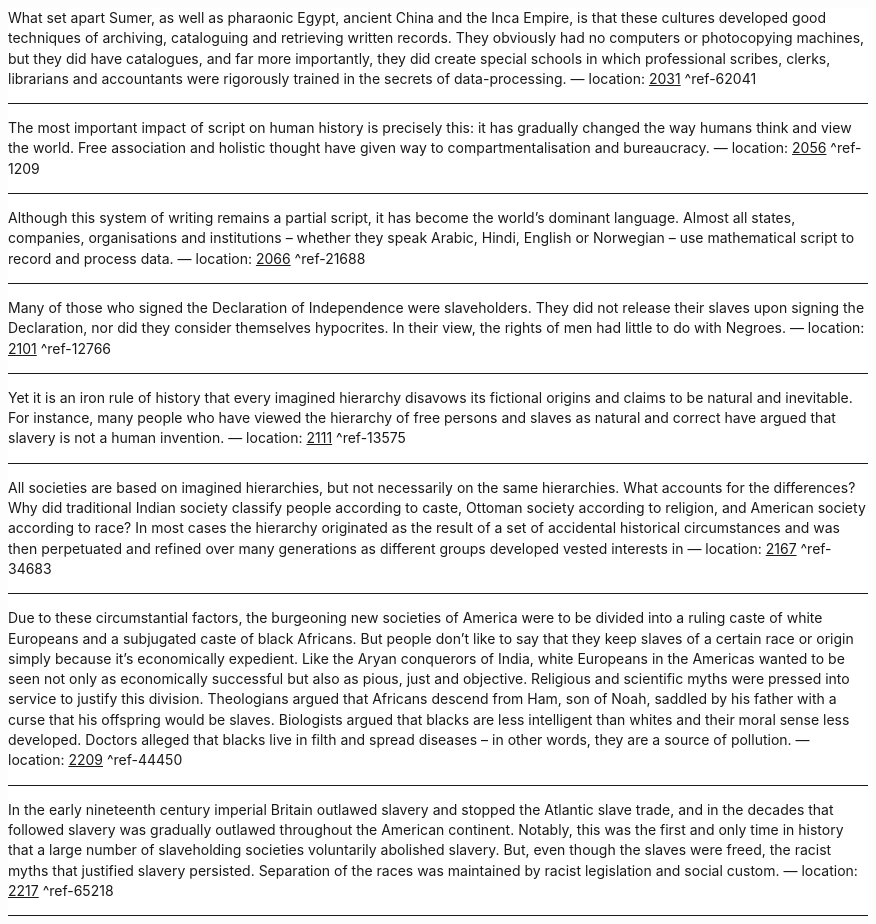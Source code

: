 What set apart Sumer, as well as pharaonic Egypt, ancient China and the Inca Empire, is that these cultures developed good techniques of archiving, cataloguing and retrieving written records. They obviously had no computers or photocopying machines, but they did have catalogues, and far more importantly, they did create special schools in which professional scribes, clerks, librarians and accountants were rigorously trained in the secrets of data-processing. — location: [2031](kindle://book?action=open&asin=B00ICN066A&location=2031) ^ref-62041

---
The most important impact of script on human history is precisely this: it has gradually changed the way humans think and view the world. Free association and holistic thought have given way to compartmentalisation and bureaucracy. — location: [2056](kindle://book?action=open&asin=B00ICN066A&location=2056) ^ref-1209

---
Although this system of writing remains a partial script, it has become the world’s dominant language. Almost all states, companies, organisations and institutions – whether they speak Arabic, Hindi, English or Norwegian – use mathematical script to record and process data. — location: [2066](kindle://book?action=open&asin=B00ICN066A&location=2066) ^ref-21688

---
Many of those who signed the Declaration of Independence were slaveholders. They did not release their slaves upon signing the Declaration, nor did they consider themselves hypocrites. In their view, the rights of men had little to do with Negroes. — location: [2101](kindle://book?action=open&asin=B00ICN066A&location=2101) ^ref-12766

---
Yet it is an iron rule of history that every imagined hierarchy disavows its fictional origins and claims to be natural and inevitable. For instance, many people who have viewed the hierarchy of free persons and slaves as natural and correct have argued that slavery is not a human invention. — location: [2111](kindle://book?action=open&asin=B00ICN066A&location=2111) ^ref-13575

---
All societies are based on imagined hierarchies, but not necessarily on the same hierarchies. What accounts for the differences? Why did traditional Indian society classify people according to caste, Ottoman society according to religion, and American society according to race? In most cases the hierarchy originated as the result of a set of accidental historical circumstances and was then perpetuated and refined over many generations as different groups developed vested interests in — location: [2167](kindle://book?action=open&asin=B00ICN066A&location=2167) ^ref-34683

---
Due to these circumstantial factors, the burgeoning new societies of America were to be divided into a ruling caste of white Europeans and a subjugated caste of black Africans. But people don’t like to say that they keep slaves of a certain race or origin simply because it’s economically expedient. Like the Aryan conquerors of India, white Europeans in the Americas wanted to be seen not only as economically successful but also as pious, just and objective. Religious and scientific myths were pressed into service to justify this division. Theologians argued that Africans descend from Ham, son of Noah, saddled by his father with a curse that his offspring would be slaves. Biologists argued that blacks are less intelligent than whites and their moral sense less developed. Doctors alleged that blacks live in filth and spread diseases – in other words, they are a source of pollution. — location: [2209](kindle://book?action=open&asin=B00ICN066A&location=2209) ^ref-44450

---
In the early nineteenth century imperial Britain outlawed slavery and stopped the Atlantic slave trade, and in the decades that followed slavery was gradually outlawed throughout the American continent. Notably, this was the first and only time in history that a large number of slaveholding societies voluntarily abolished slavery. But, even though the slaves were freed, the racist myths that justified slavery persisted. Separation of the races was maintained by racist legislation and social custom. — location: [2217](kindle://book?action=open&asin=B00ICN066A&location=2217) ^ref-65218

---